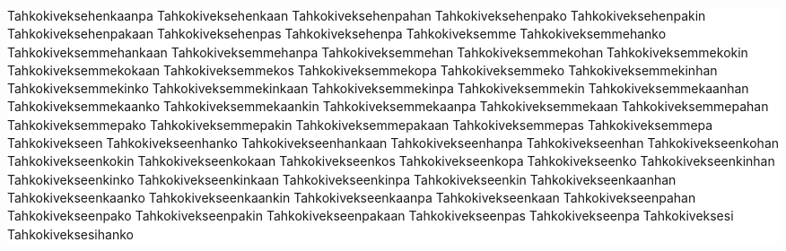 Tahkokiveksehenkaanpa
Tahkokiveksehenkaan
Tahkokiveksehenpahan
Tahkokiveksehenpako
Tahkokiveksehenpakin
Tahkokiveksehenpakaan
Tahkokiveksehenpas
Tahkokiveksehenpa
Tahkokiveksemme
Tahkokiveksemmehanko
Tahkokiveksemmehankaan
Tahkokiveksemmehanpa
Tahkokiveksemmehan
Tahkokiveksemmekohan
Tahkokiveksemmekokin
Tahkokiveksemmekokaan
Tahkokiveksemmekos
Tahkokiveksemmekopa
Tahkokiveksemmeko
Tahkokiveksemmekinhan
Tahkokiveksemmekinko
Tahkokiveksemmekinkaan
Tahkokiveksemmekinpa
Tahkokiveksemmekin
Tahkokiveksemmekaanhan
Tahkokiveksemmekaanko
Tahkokiveksemmekaankin
Tahkokiveksemmekaanpa
Tahkokiveksemmekaan
Tahkokiveksemmepahan
Tahkokiveksemmepako
Tahkokiveksemmepakin
Tahkokiveksemmepakaan
Tahkokiveksemmepas
Tahkokiveksemmepa
Tahkokivekseen
Tahkokivekseenhanko
Tahkokivekseenhankaan
Tahkokivekseenhanpa
Tahkokivekseenhan
Tahkokivekseenkohan
Tahkokivekseenkokin
Tahkokivekseenkokaan
Tahkokivekseenkos
Tahkokivekseenkopa
Tahkokivekseenko
Tahkokivekseenkinhan
Tahkokivekseenkinko
Tahkokivekseenkinkaan
Tahkokivekseenkinpa
Tahkokivekseenkin
Tahkokivekseenkaanhan
Tahkokivekseenkaanko
Tahkokivekseenkaankin
Tahkokivekseenkaanpa
Tahkokivekseenkaan
Tahkokivekseenpahan
Tahkokivekseenpako
Tahkokivekseenpakin
Tahkokivekseenpakaan
Tahkokivekseenpas
Tahkokivekseenpa
Tahkokiveksesi
Tahkokiveksesihanko